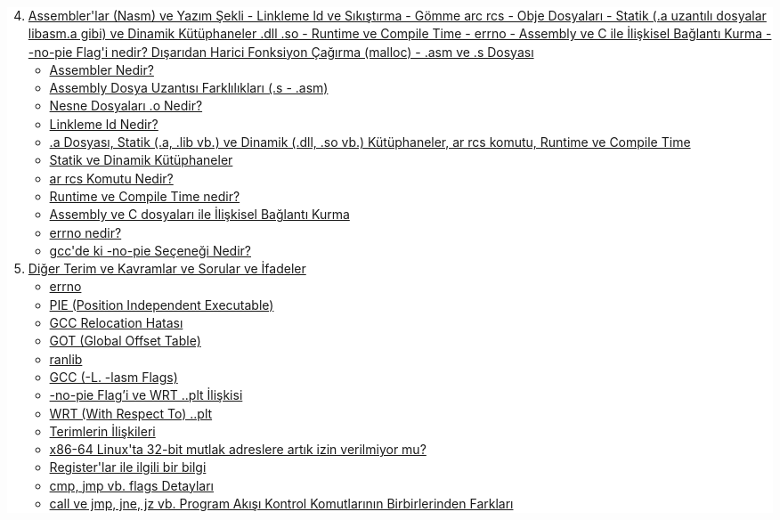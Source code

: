 4. [Assembler'lar (Nasm) ve Yazım Şekli - Linkleme ld ve Sıkıştırma - Gömme arc rcs - Obje Dosyaları - Statik (.a uzantılı dosyalar libasm.a gibi) ve Dinamik Kütüphaneler .dll .so - Runtime ve Compile Time - errno - Assembly ve C ile İlişkisel Bağlantı Kurma - -no-pie Flag'i nedir? Dışarıdan Harici Fonksiyon Çağırma (malloc) - .asm ve .s Dosyası](https://github.com/Fartomy/42-Out-Core/blob/main/libasm/README.md#four-assemblerlar-nasm-ve-yaz%C4%B1m-%C5%9Fekli---linkleme-ld-ve-s%C4%B1k%C4%B1%C5%9Ft%C4%B1rma---g%C3%B6mme-arc-rcs---obje-dosyalar%C4%B1---statik-a-uzant%C4%B1l%C4%B1-dosyalar-libasma-gibi-ve-dinamik-k%C3%BCt%C3%BCphaneler-dll-so---runtime-ve-compile-time---errno---assembly-ve-c-ile-i%CC%87li%C5%9Fkisel-ba%C4%9Flant%C4%B1-kurma----no-pie-flagi-nedir-d%C4%B1%C5%9Far%C4%B1dan-harici-fonksiyon-%C3%A7a%C4%9F%C4%B1rma-malloc---asm-ve-s-dosyas%C4%B1)
   - [Assembler Nedir?](https://github.com/Fartomy/42-Out-Core/blob/main/libasm/README.md#assembler-nedir)
   - [Assembly Dosya Uzantısı Farklılıkları (.s - .asm)](https://github.com/Fartomy/42-Out-Core/blob/main/libasm/README.md#assembly-dosya-uzant%C4%B1s%C4%B1-farkl%C4%B1l%C4%B1klar%C4%B1-s---asm)
   - [Nesne Dosyaları .o Nedir?](https://github.com/Fartomy/42-Out-Core/blob/main/libasm/README.md#nesne-dosyalar%C4%B1-o-nedir)
   - [Linkleme ld Nedir?](https://github.com/Fartomy/42-Out-Core/blob/main/libasm/README.md#linkleme-ld-nedir)
   - [.a Dosyası, Statik (.a, .lib vb.) ve Dinamik (.dll, .so vb.) Kütüphaneler, ar rcs komutu, Runtime ve Compile Time](https://github.com/Fartomy/42-Out-Core/blob/main/libasm/README.md#a-dosyas%C4%B1-statik-a-lib-vb-ve-dinamik-dll-so-vb-k%C3%BCt%C3%BCphaneler-ar-rcs-komutu-runtime-ve-compile-time)
   - [Statik ve Dinamik Kütüphaneler](https://github.com/Fartomy/42-Out-Core/blob/main/libasm/README.md#statik-ve-dinamik-k%C3%BCt%C3%BCphaneler)
   - [ar rcs Komutu Nedir?](https://github.com/Fartomy/42-Out-Core/blob/main/libasm/README.md#ar-rcs-komutu-nedir)
   - [Runtime ve Compile Time nedir?](https://github.com/Fartomy/42-Out-Core/blob/main/libasm/README.md#runtime-ve-compile-time-nedir)
   - [Assembly ve C dosyaları ile İlişkisel Bağlantı Kurma](https://github.com/Fartomy/42-Out-Core/blob/main/libasm/README.md#assembly-ve-c-dosyalar%C4%B1-ile-i%CC%87li%C5%9Fkisel-ba%C4%9Flant%C4%B1-kurma)
   - [errno nedir?](https://github.com/Fartomy/42-Out-Core/blob/main/libasm/README.md#errno-nedir)
   - [gcc'de ki -no-pie Seçeneği Nedir?](https://github.com/Fartomy/42-Out-Core/blob/main/libasm/README.md#gccde-ki--no-pie-se%C3%A7ene%C4%9Fi-nedir)
5. [Diğer Terim ve Kavramlar ve Sorular ve İfadeler](https://github.com/Fartomy/42-Out-Core/blob/main/libasm/README.md#five-di%C4%9Fer-terim-ve-kavramlar-ve-sorular-ve-i%CC%87fadeler)
   - [errno](https://github.com/Fartomy/42-Out-Core/blob/main/libasm/README.md#errno)
   - [PIE (Position Independent Executable)](https://github.com/Fartomy/42-Out-Core/blob/main/libasm/README.md#pie-position-independent-executable)
   - [GCC Relocation Hatası](https://github.com/Fartomy/42-Out-Core/blob/main/libasm/README.md#gcc-relocation-hatas%C4%B1)
   - [GOT (Global Offset Table)](https://github.com/Fartomy/42-Out-Core/blob/main/libasm/README.md#got-global-offset-table)
   - [ranlib](https://github.com/Fartomy/42-Out-Core/blob/main/libasm/README.md#ranlib)
   - [GCC (-L. -lasm Flags)](https://github.com/Fartomy/42-Out-Core/blob/main/libasm/README.md#gcc--l--lasm-flags)
   - [-no-pie Flag’i ve WRT ..plt İlişkisi](https://github.com/Fartomy/42-Out-Core/blob/main/libasm/README.md#-no-pie-flagi-ve-wrt-plt-i%CC%87li%C5%9Fkisi)
   - [WRT (With Respect To) ..plt](https://github.com/Fartomy/42-Out-Core/blob/main/libasm/README.md#wrt-with-respect-to-plt)
   - [Terimlerin İlişkileri](https://github.com/Fartomy/42-Out-Core/blob/main/libasm/README.md#terimlerin-i%CC%87li%C5%9Fkileri)
   - [x86-64 Linux'ta 32-bit mutlak adreslere artık izin verilmiyor mu?](https://github.com/Fartomy/42-Out-Core/blob/main/libasm/README.md#x86-64-linuxta-32-bit-mutlak-adreslere-art%C4%B1k-izin-verilmiyor-mu)
   - [Register'lar ile ilgili bir bilgi](https://github.com/Fartomy/42-Out-Core/blob/main/libasm/README.md#registerlar-ile-ilgili-bir-bilgi)
   - [cmp, jmp vb. flags Detayları](https://github.com/Fartomy/42-Out-Core/blob/main/libasm/README.md#cmp-jmp-vb-flags-detaylar%C4%B1)
   - [call ve jmp, jne, jz vb. Program Akışı Kontrol Komutlarının Birbirlerinden Farkları](https://github.com/Fartomy/42-Out-Core/blob/main/libasm/README.md#call-ve-jmp-jne-jz-vb-program-ak%C4%B1%C5%9F%C4%B1-kontrol-komutlar%C4%B1n%C4%B1n-birbirlerinden-farklar%C4%B1)